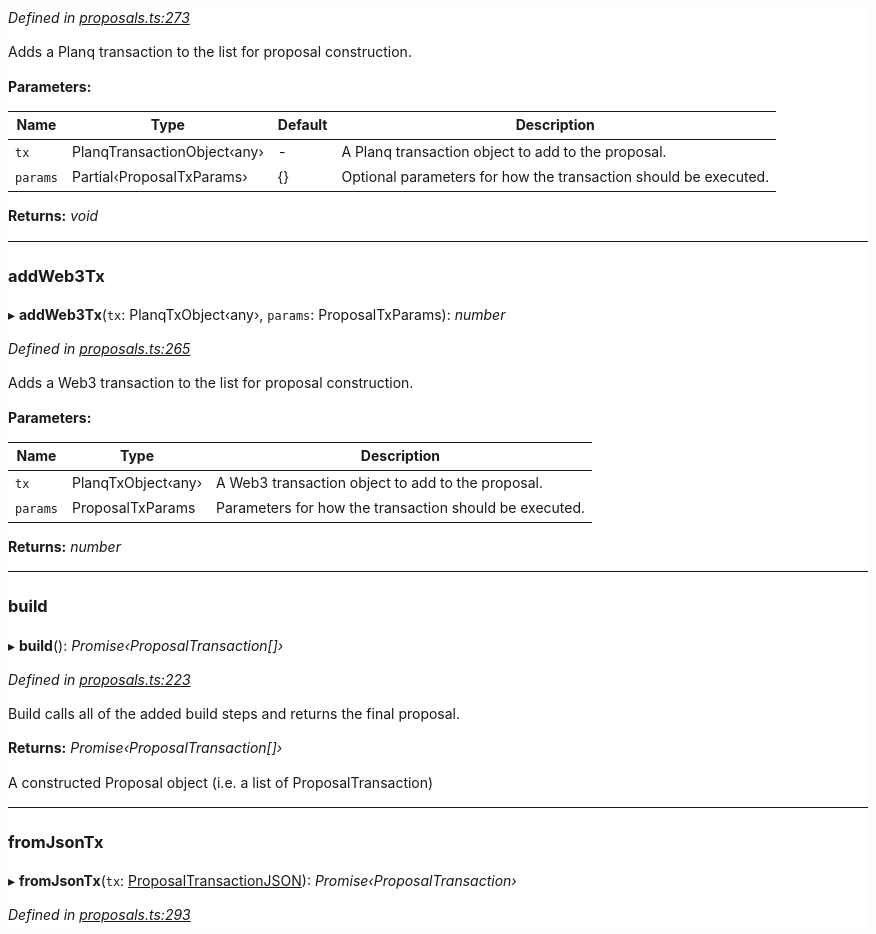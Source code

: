 *Defined in [proposals.ts:273](https://github.com/planq-network/planq-sdk/blob/master/packages/sdk/governance/src/proposals.ts#L273)*

Adds a Planq transaction to the list for proposal construction.

**Parameters:**

Name | Type | Default | Description |
------ | ------ | ------ | ------ |
`tx` | PlanqTransactionObject‹any› | - | A Planq transaction object to add to the proposal. |
`params` | Partial‹ProposalTxParams› | {} | Optional parameters for how the transaction should be executed.  |

**Returns:** *void*

___

###  addWeb3Tx

▸ **addWeb3Tx**(`tx`: PlanqTxObject‹any›, `params`: ProposalTxParams): *number*

*Defined in [proposals.ts:265](https://github.com/planq-network/planq-sdk/blob/master/packages/sdk/governance/src/proposals.ts#L265)*

Adds a Web3 transaction to the list for proposal construction.

**Parameters:**

Name | Type | Description |
------ | ------ | ------ |
`tx` | PlanqTxObject‹any› | A Web3 transaction object to add to the proposal. |
`params` | ProposalTxParams | Parameters for how the transaction should be executed.  |

**Returns:** *number*

___

###  build

▸ **build**(): *Promise‹ProposalTransaction[]›*

*Defined in [proposals.ts:223](https://github.com/planq-network/planq-sdk/blob/master/packages/sdk/governance/src/proposals.ts#L223)*

Build calls all of the added build steps and returns the final proposal.

**Returns:** *Promise‹ProposalTransaction[]›*

A constructed Proposal object (i.e. a list of ProposalTransaction)

___

###  fromJsonTx

▸ **fromJsonTx**(`tx`: [ProposalTransactionJSON](../interfaces/_proposals_.proposaltransactionjson.md)): *Promise‹ProposalTransaction›*

*Defined in [proposals.ts:293](https://github.com/planq-network/planq-sdk/blob/master/packages/sdk/governance/src/proposals.ts#L293)*
